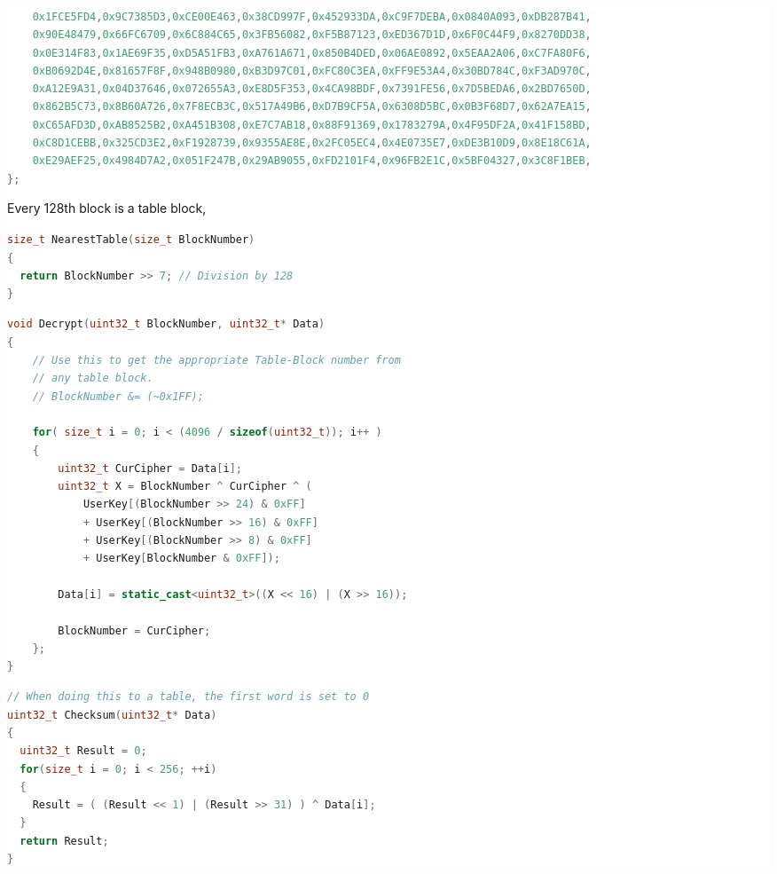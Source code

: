 ```cpp
	0x1FCE5FD4,0x9C7385D3,0xCE00E463,0x38CD997F,0x452933DA,0xC9F7DEBA,0x0840A093,0xDB287B41,
	0x90E48479,0x66FC6709,0x6C884C65,0x3FB56082,0xF5B87123,0xED367D1D,0x6F0C44F9,0x8270DD38,
	0x0E314F83,0x1AE69F35,0xD5A51FB3,0xA761A671,0x850B4DED,0x06AE0892,0x5EAA2A06,0xC7FA80F6,
	0xB0692D4E,0x81657F8F,0x948B0980,0xB3D97C01,0xFC80C3EA,0xFF9E53A4,0x30BD784C,0xF3AD970C,
	0xA12E9A31,0x04D37646,0x072655A3,0xE8D5F353,0x4CA98BDF,0x7391FE56,0x7D5BEDA6,0x2BD7650D,
	0x862B5C73,0x8B60A726,0x7F8ECB3C,0x517A49B6,0xD7B9CF5A,0x6308D5BC,0x0B3F68D7,0x62A7EA15,
	0xC65AFD3D,0xAB8525B2,0xA451B308,0xE7C7AB18,0x88F91369,0x1783279A,0x4F95DF2A,0x41F158BD,
	0xC8D1CEBB,0x325CD3E2,0xF1928739,0x9355AE8E,0x2FC05EC4,0x4E0735E7,0xDE3B10D9,0x8E18C61A,
	0xE29AEF25,0x4984D7A2,0x051F247B,0x29AB9055,0xFD2101F4,0x96FB2E1C,0x5BF04327,0x3C8F1BEB,
};
```

Every 128th block is a table block,

```cpp
size_t NearestTable(size_t BlockNumber)
{
  return BlockNumber >> 7; // Division by 128
}
```

```cpp
void Decrypt(uint32_t BlockNumber, uint32_t* Data)
{
	// Use this to get the appropriate Table-Block number from
	// any table block. 
	// BlockNumber &= (~0x1FF);

	for( size_t i = 0; i < (4096 / sizeof(uint32_t)); i++ )
	{
		uint32_t CurCipher = Data[i];
		uint32_t X = BlockNumber ^ CurCipher ^ (
			UserKey[(BlockNumber >> 24) & 0xFF]
			+ UserKey[(BlockNumber >> 16) & 0xFF]
			+ UserKey[(BlockNumber >> 8) & 0xFF]
			+ UserKey[BlockNumber & 0xFF]);

		Data[i] = static_cast<uint32_t>((X << 16) | (X >> 16));

		BlockNumber = CurCipher;
	};
}
```

```cpp
// When doing this to a table, the first word is set to 0
uint32_t Checksum(uint32_t* Data)
{
  uint32_t Result = 0;
  for(size_t i = 0; i < 256; ++i)
  {
    Result = ( (Result << 1) | (Result >> 31) ) ^ Data[i];
  }
  return Result;
}
```
